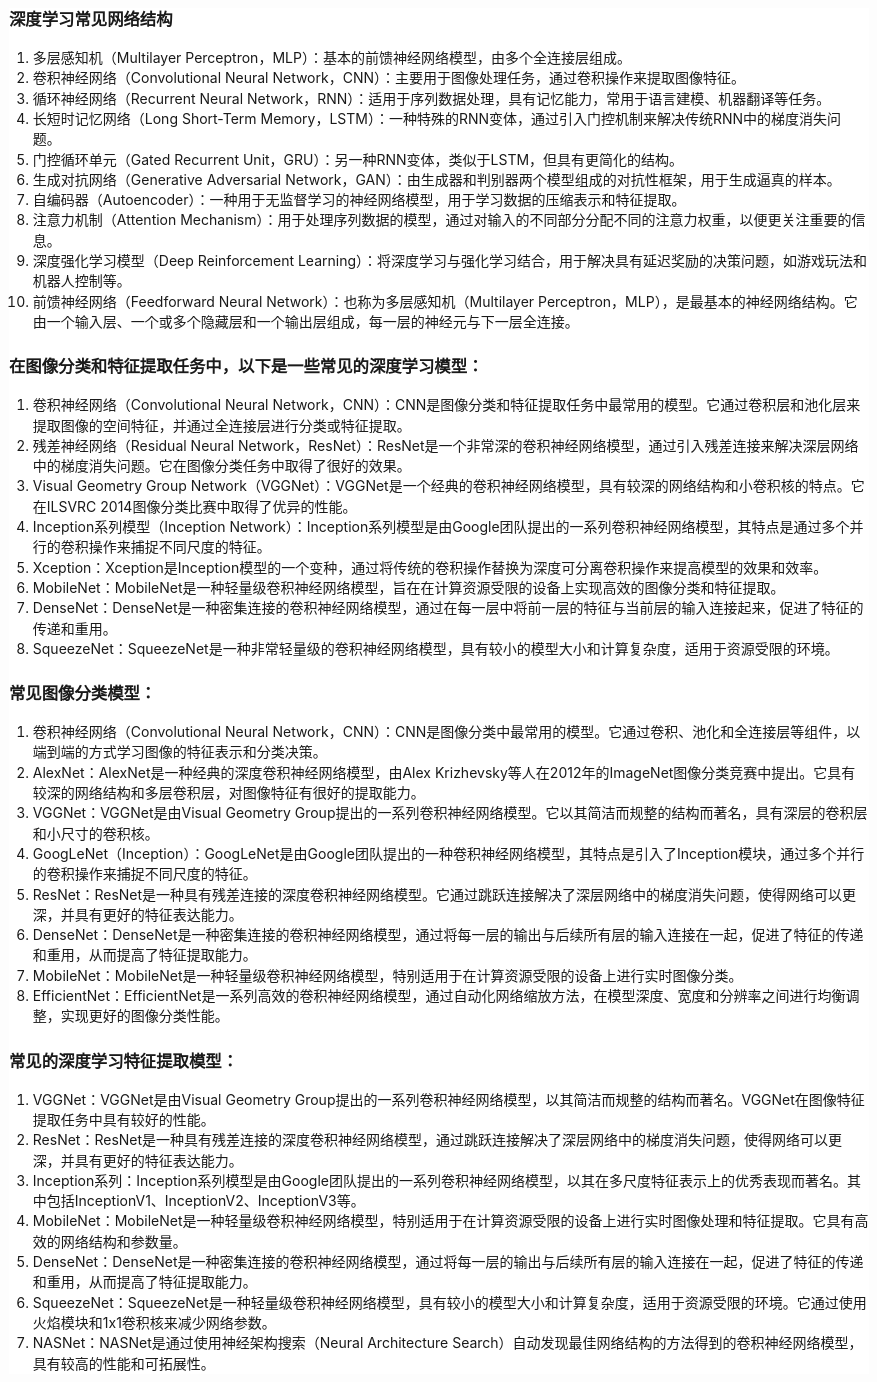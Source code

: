 ### 深度学习常见网络结构

1. 多层感知机（Multilayer Perceptron，MLP）：基本的前馈神经网络模型，由多个全连接层组成。
2. 卷积神经网络（Convolutional Neural Network，CNN）：主要用于图像处理任务，通过卷积操作来提取图像特征。
3. 循环神经网络（Recurrent Neural Network，RNN）：适用于序列数据处理，具有记忆能力，常用于语言建模、机器翻译等任务。
4. 长短时记忆网络（Long Short-Term Memory，LSTM）：一种特殊的RNN变体，通过引入门控机制来解决传统RNN中的梯度消失问题。
5. 门控循环单元（Gated Recurrent Unit，GRU）：另一种RNN变体，类似于LSTM，但具有更简化的结构。
6. 生成对抗网络（Generative Adversarial Network，GAN）：由生成器和判别器两个模型组成的对抗性框架，用于生成逼真的样本。
7. 自编码器（Autoencoder）：一种用于无监督学习的神经网络模型，用于学习数据的压缩表示和特征提取。
8. 注意力机制（Attention Mechanism）：用于处理序列数据的模型，通过对输入的不同部分分配不同的注意力权重，以便更关注重要的信息。
9. 深度强化学习模型（Deep Reinforcement Learning）：将深度学习与强化学习结合，用于解决具有延迟奖励的决策问题，如游戏玩法和机器人控制等。
10. 前馈神经网络（Feedforward Neural Network）：也称为多层感知机（Multilayer Perceptron，MLP），是最基本的神经网络结构。它由一个输入层、一个或多个隐藏层和一个输出层组成，每一层的神经元与下一层全连接。

### 在图像分类和特征提取任务中，以下是一些常见的深度学习模型：

1. 卷积神经网络（Convolutional Neural Network，CNN）：CNN是图像分类和特征提取任务中最常用的模型。它通过卷积层和池化层来提取图像的空间特征，并通过全连接层进行分类或特征提取。
2. 残差神经网络（Residual Neural Network，ResNet）：ResNet是一个非常深的卷积神经网络模型，通过引入残差连接来解决深层网络中的梯度消失问题。它在图像分类任务中取得了很好的效果。
3. Visual Geometry Group Network（VGGNet）：VGGNet是一个经典的卷积神经网络模型，具有较深的网络结构和小卷积核的特点。它在ILSVRC 2014图像分类比赛中取得了优异的性能。
4. Inception系列模型（Inception Network）：Inception系列模型是由Google团队提出的一系列卷积神经网络模型，其特点是通过多个并行的卷积操作来捕捉不同尺度的特征。
5. Xception：Xception是Inception模型的一个变种，通过将传统的卷积操作替换为深度可分离卷积操作来提高模型的效果和效率。
6. MobileNet：MobileNet是一种轻量级卷积神经网络模型，旨在在计算资源受限的设备上实现高效的图像分类和特征提取。
7. DenseNet：DenseNet是一种密集连接的卷积神经网络模型，通过在每一层中将前一层的特征与当前层的输入连接起来，促进了特征的传递和重用。
8. SqueezeNet：SqueezeNet是一种非常轻量级的卷积神经网络模型，具有较小的模型大小和计算复杂度，适用于资源受限的环境。

### 常见图像分类模型：

1. 卷积神经网络（Convolutional Neural Network，CNN）：CNN是图像分类中最常用的模型。它通过卷积、池化和全连接层等组件，以端到端的方式学习图像的特征表示和分类决策。
2. AlexNet：AlexNet是一种经典的深度卷积神经网络模型，由Alex Krizhevsky等人在2012年的ImageNet图像分类竞赛中提出。它具有较深的网络结构和多层卷积层，对图像特征有很好的提取能力。
3. VGGNet：VGGNet是由Visual Geometry Group提出的一系列卷积神经网络模型。它以其简洁而规整的结构而著名，具有深层的卷积层和小尺寸的卷积核。
4. GoogLeNet（Inception）：GoogLeNet是由Google团队提出的一种卷积神经网络模型，其特点是引入了Inception模块，通过多个并行的卷积操作来捕捉不同尺度的特征。
5. ResNet：ResNet是一种具有残差连接的深度卷积神经网络模型。它通过跳跃连接解决了深层网络中的梯度消失问题，使得网络可以更深，并具有更好的特征表达能力。
6. DenseNet：DenseNet是一种密集连接的卷积神经网络模型，通过将每一层的输出与后续所有层的输入连接在一起，促进了特征的传递和重用，从而提高了特征提取能力。
7. MobileNet：MobileNet是一种轻量级卷积神经网络模型，特别适用于在计算资源受限的设备上进行实时图像分类。
8. EfficientNet：EfficientNet是一系列高效的卷积神经网络模型，通过自动化网络缩放方法，在模型深度、宽度和分辨率之间进行均衡调整，实现更好的图像分类性能。

### 常见的深度学习特征提取模型：

1. VGGNet：VGGNet是由Visual Geometry Group提出的一系列卷积神经网络模型，以其简洁而规整的结构而著名。VGGNet在图像特征提取任务中具有较好的性能。
2. ResNet：ResNet是一种具有残差连接的深度卷积神经网络模型，通过跳跃连接解决了深层网络中的梯度消失问题，使得网络可以更深，并具有更好的特征表达能力。
3. Inception系列：Inception系列模型是由Google团队提出的一系列卷积神经网络模型，以其在多尺度特征表示上的优秀表现而著名。其中包括InceptionV1、InceptionV2、InceptionV3等。
4. MobileNet：MobileNet是一种轻量级卷积神经网络模型，特别适用于在计算资源受限的设备上进行实时图像处理和特征提取。它具有高效的网络结构和参数量。
5. DenseNet：DenseNet是一种密集连接的卷积神经网络模型，通过将每一层的输出与后续所有层的输入连接在一起，促进了特征的传递和重用，从而提高了特征提取能力。
6. SqueezeNet：SqueezeNet是一种轻量级卷积神经网络模型，具有较小的模型大小和计算复杂度，适用于资源受限的环境。它通过使用火焰模块和1x1卷积核来减少网络参数。
7. NASNet：NASNet是通过使用神经架构搜索（Neural Architecture Search）自动发现最佳网络结构的方法得到的卷积神经网络模型，具有较高的性能和可拓展性。
